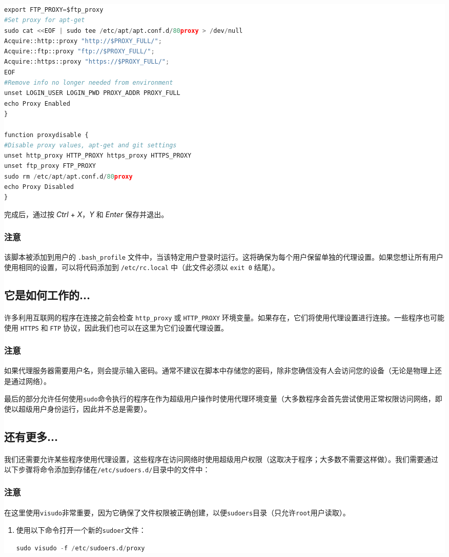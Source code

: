 ```py
export FTP_PROXY=$ftp_proxy
#Set proxy for apt-get
sudo cat <<EOF | sudo tee /etc/apt/apt.conf.d/80proxy > /dev/null
Acquire::http::proxy "http://$PROXY_FULL/";
Acquire::ftp::proxy "ftp://$PROXY_FULL/";
Acquire::https::proxy "https://$PROXY_FULL/";
EOF
#Remove info no longer needed from environment
unset LOGIN_USER LOGIN_PWD PROXY_ADDR PROXY_FULL
echo Proxy Enabled
}

function proxydisable {
#Disable proxy values, apt-get and git settings
unset http_proxy HTTP_PROXY https_proxy HTTPS_PROXY
unset ftp_proxy FTP_PROXY
sudo rm /etc/apt/apt.conf.d/80proxy
echo Proxy Disabled
}
```

完成后，通过按 *Ctrl* + *X*，*Y* 和 *Enter* 保存并退出。

### 注意

该脚本被添加到用户的 `.bash_profile` 文件中，当该特定用户登录时运行。这将确保为每个用户保留单独的代理设置。如果您想让所有用户使用相同的设置，可以将代码添加到 `/etc/rc.local` 中（此文件必须以 `exit 0` 结尾）。

## 它是如何工作的...

许多利用互联网的程序在连接之前会检查 `http_proxy` 或 `HTTP_PROXY` 环境变量。如果存在，它们将使用代理设置进行连接。一些程序也可能使用 `HTTPS` 和 `FTP` 协议，因此我们也可以在这里为它们设置代理设置。

### 注意

如果代理服务器需要用户名，则会提示输入密码。通常不建议在脚本中存储您的密码，除非您确信没有人会访问您的设备（无论是物理上还是通过网络）。

最后的部分允许任何使用`sudo`命令执行的程序在作为超级用户操作时使用代理环境变量（大多数程序会首先尝试使用正常权限访问网络，即使以超级用户身份运行，因此并不总是需要）。

## 还有更多...

我们还需要允许某些程序使用代理设置，这些程序在访问网络时使用超级用户权限（这取决于程序；大多数不需要这样做）。我们需要通过以下步骤将命令添加到存储在`/etc/sudoers.d/`目录中的文件中：

### 注意

在这里使用`visudo`非常重要，因为它确保了文件权限被正确创建，以便`sudoers`目录（只允许`root`用户读取）。

1.  使用以下命令打开一个新的`sudoer`文件：

    ```py
    sudo visudo -f /etc/sudoers.d/proxy

    ```
